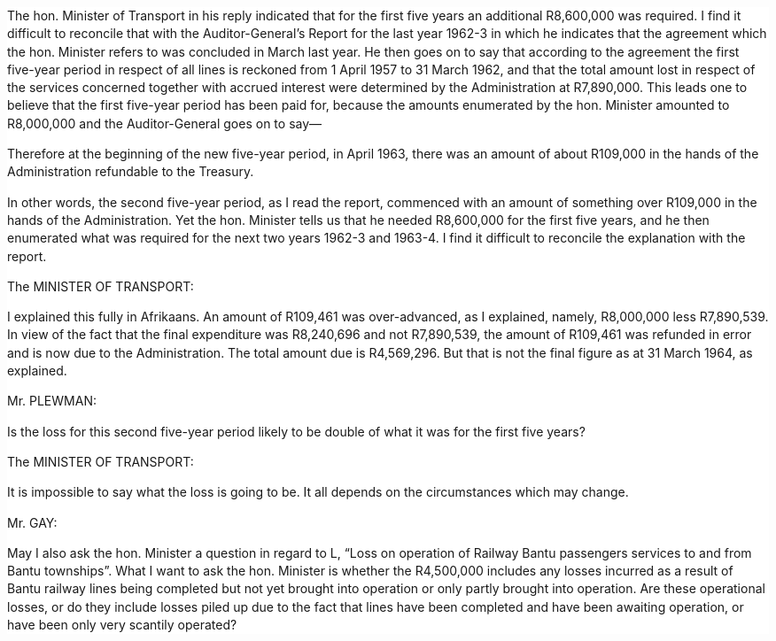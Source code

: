 <p>The hon. Minister of Transport in his reply indicated that for the first five years an additional R8,600,000 was required. I find it difficult to reconcile that with the Auditor-General&#x2019;s Report for the last year 1962-3 in which he indicates that the agreement which the hon. Minister refers to was concluded in March last year. He then goes on to say that according to the agreement the first five-year period in respect of all lines is reckoned from 1 April 1957 to 31 March 1962, and that the total amount lost in respect of the services concerned together with accrued interest were determined by the Administration at R7,890,000. This leads one to believe that the first five-year period has been paid for, because the amounts enumerated by the hon. Minister amounted to R8,000,000 and the Auditor-General goes on to say&#x2014;</p>

<block name="quote">Therefore at the beginning of the new five-year period, in April 1963, there was an amount of about R109,000 in the hands of the Administration refundable to the Treasury.</block>

<p>In other words, the second five-year period, as I read the report, commenced with an amount of something over R109,000 in the hands of the Administration. Yet the hon. Minister tells us that he needed R8,600,000 for the first five years, and he then enumerated what was required for the next two years 1962-3 and 1963-4. I find it difficult to reconcile the explanation with the report.</p>

</speech>

<speech by="#minister_of_transport">

<from>The <person refersTo="hansard_za">MINISTER OF TRANSPORT</person>:</from>

<p>I explained this fully in Afrikaans. An amount of R109,461 was over-advanced, as I explained, namely, R8,000,000 less R7,890,539. In view of the fact that the final expenditure was R8,240,696 and not R7,890,539, the amount of R109,461 was refunded in error and is now due to the Administration. The total amount due is R4,569,296. But that is not the final figure as at 31 March 1964, as explained.</p>

</speech>

<speech by="#plewman">

<from>Mr. <person refersTo="hansard_za">PLEWMAN</person>:</from>

<p>Is the loss for this second five-year period likely to be double of what it was for the first five years?</p>

</speech>

<speech by="#minister_of_transport">

<from>The <person refersTo="hansard_za">MINISTER OF TRANSPORT</person>:</from>

<p>It is impossible to say what the loss is going to be. It all depends on the circumstances which may change.</p>

</speech>

<speech by="#gay">

<from>Mr. <person refersTo="hansard_za">GAY</person>:</from>

<p>May I also ask the hon. Minister a question in regard to L, &#x201C;Loss on operation of Railway Bantu passengers services to and from Bantu townships&#x201D;. What I want to ask the hon. Minister is whether the R4,500,000 includes any losses incurred as a result of Bantu railway lines being completed but not yet brought into operation or only partly brought into operation. Are these operational losses, or do they include losses piled up due to the fact that lines have been completed and have been awaiting operation, or have been only very scantily operated?</p>
